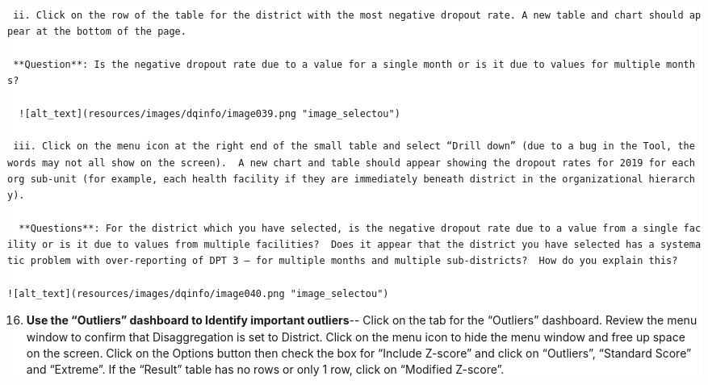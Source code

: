      ii. Click on the row of the table for the district with the most negative dropout rate. A new table and chart should appear at the bottom of the page.  
     
     **Question**: Is the negative dropout rate due to a value for a single month or is it due to values for multiple months?

      ![alt_text](resources/images/dqinfo/image039.png "image_selectou")

     iii. Click on the menu icon at the right end of the small table and select “Drill down” (due to a bug in the Tool, the words may not all show on the screen).  A new chart and table should appear showing the dropout rates for 2019 for each org sub-unit (for example, each health facility if they are immediately beneath district in the organizational hierarchy).
     
      **Questions**: For the district which you have selected, is the negative dropout rate due to a value from a single facility or is it due to values from multiple facilities?  Does it appear that the district you have selected has a systematic problem with over-reporting of DPT 3 – for multiple months and multiple sub-districts?  How do you explain this?

    ![alt_text](resources/images/dqinfo/image040.png "image_selectou")


16. **Use the “Outliers” dashboard to Identify important outliers**-- Click on the tab for the “Outliers” dashboard. Review the menu window to confirm that Disaggregation is set to District. Click on the menu icon to hide the menu window and free up space on the screen. Click on the Options button then check the box for “Include Z-score” and click on “Outliers”, “Standard Score” and “Extreme”.  If the “Result” table has no rows or only 1 row, click on “Modified Z-score”.
